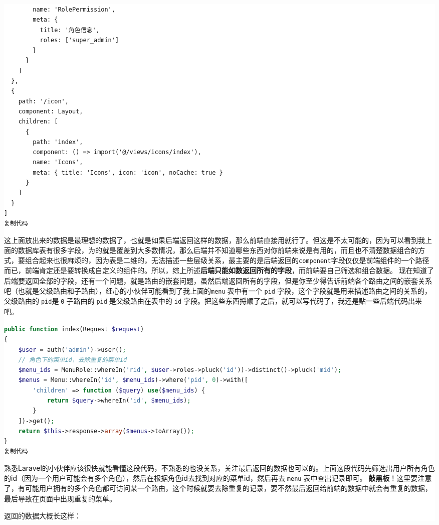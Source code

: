 ```
        name: 'RolePermission',
        meta: {
          title: '角色信息',
          roles: ['super_admin']
        }
      }
    ]
  },
  {
    path: '/icon',
    component: Layout,
    children: [
      {
        path: 'index',
        component: () => import('@/views/icons/index'),
        name: 'Icons',
        meta: { title: 'Icons', icon: 'icon', noCache: true }
      }
    ]
  }
]
复制代码
```

这上面放出来的数据是最理想的数据了，也就是如果后端返回这样的数据，那么前端直接用就行了。但这是不太可能的，因为可以看到我上面的数据库表有很多字段，为的就是覆盖到大多数情况，那么后端并不知道哪些东西对你前端来说是有用的，而且也不清楚数据组合的方式，要组合起来也很麻烦的，因为表是二维的，无法描述一些层级关系，最主要的是后端返回的`component`字段仅仅是前端组件的一个路径而已，前端肯定还是要转换成自定义的组件的。所以，综上所述**后端只能如数返回所有的字段**，而前端要自己筛选和组合数据。
现在知道了后端要返回全部的字段，还有一个问题，就是路由的嵌套问题，虽然后端返回所有的字段，但是你至少得告诉前端各个路由之间的嵌套关系吧（也就是父级路由和子路由），细心的小伙伴可能看到了我上面的`menu` 表中有一个 `pid` 字段，这个字段就是用来描述路由之间的关系的，父级路由的 `pid`是 `0` 子路由的 `pid` 是父级路由在表中的 `id` 字段。把这些东西捋顺了之后，就可以写代码了，我还是贴一些后端代码出来吧。

```php
public function index(Request $request)
{
    $user = auth('admin')->user();
    // 角色下的菜单id，去除重复的菜单id
    $menu_ids = MenuRole::whereIn('rid', $user->roles->pluck('id'))->distinct()->pluck('mid');
    $menus = Menu::whereIn('id', $menu_ids)->where('pid', 0)->with([
        'children' => function ($query) use($menu_ids) {
            return $query->whereIn('id', $menu_ids);
        }
    ])->get();
    return $this->response->array($menus->toArray());
}
复制代码
```

熟悉Laravel的小伙伴应该很快就能看懂这段代码，不熟悉的也没关系，关注最后返回的数据也可以的。上面这段代码先筛选出用户所有角色的id（因为一个用户可能会有多个角色），然后在根据角色id去找到对应的菜单id，然后再去 `menu` 表中查出记录即可。 **敲黑板**！这里要注意了，有可能用户拥有的多个角色都可访问某一个路由，这个时候就要去除重复的记录，要不然最后返回给前端的数据中就会有重复的数据，最后导致在页面中出现重复的菜单。

返回的数据大概长这样：
